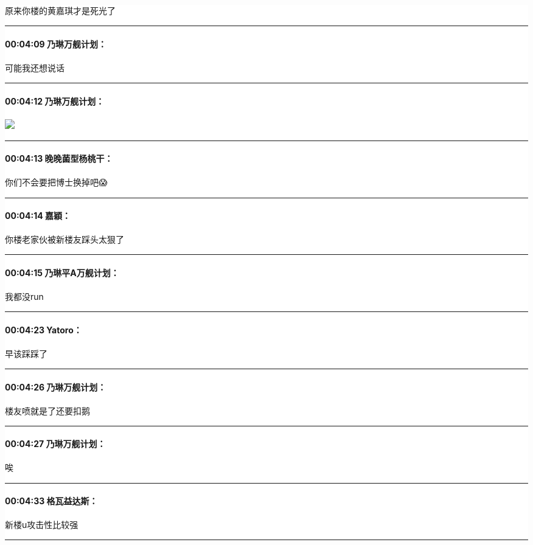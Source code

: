 原来你楼的黄嘉琪才是死光了

*****

#### 00:04:09  乃琳万舰计划：

可能我还想说话

*****

#### 00:04:12  乃琳万舰计划：

![](http://gchat.qpic.cn/gchatpic_new/460929153/590331701-2995478125-2FD518FA4118055C97872F8A4A789FF7/0?term=2")

*****

#### 00:04:13  晚晚菌型杨桃干：

你们不会要把博士换掉吧😱

*****

#### 00:04:14  嘉穎：

你楼老家伙被新楼友踩头太狠了

*****

#### 00:04:15  乃琳平A万舰计划：

我都没run

*****

#### 00:04:23  Yatoro：

早该踩踩了

*****

#### 00:04:26  乃琳万舰计划：

楼友喷就是了还要扣鹅

*****

#### 00:04:27  乃琳万舰计划：

唉

*****

#### 00:04:33  格瓦益达斯：

新楼u攻击性比较强

*****
